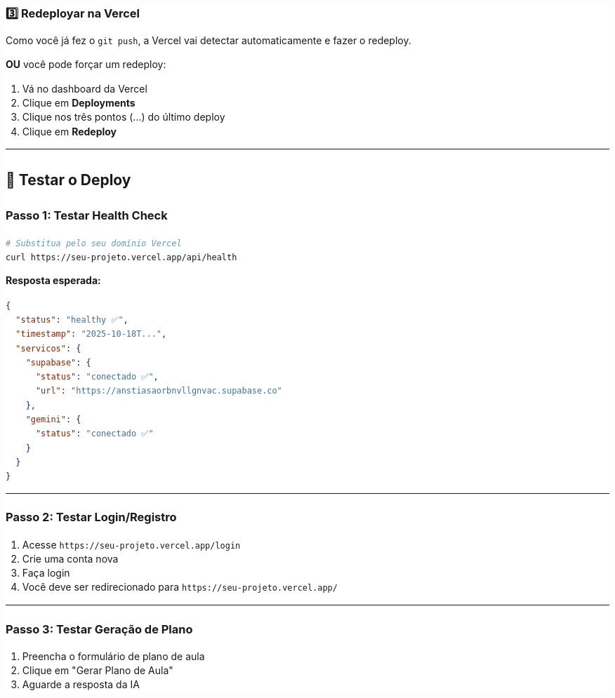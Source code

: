 ### 3️⃣ Redeployar na Vercel

Como você já fez o `git push`, a Vercel vai detectar automaticamente e fazer o redeploy.

**OU** você pode forçar um redeploy:
1. Vá no dashboard da Vercel
2. Clique em **Deployments**
3. Clique nos três pontos (...) do último deploy
4. Clique em **Redeploy**

---

## 🧪 Testar o Deploy

### Passo 1: Testar Health Check
```bash
# Substitua pelo seu domínio Vercel
curl https://seu-projeto.vercel.app/api/health
```

**Resposta esperada:**
```json
{
  "status": "healthy ✅",
  "timestamp": "2025-10-18T...",
  "servicos": {
    "supabase": {
      "status": "conectado ✅",
      "url": "https://anstiasaorbnvllgnvac.supabase.co"
    },
    "gemini": {
      "status": "conectado ✅"
    }
  }
}
```

---

### Passo 2: Testar Login/Registro

1. Acesse `https://seu-projeto.vercel.app/login`
2. Crie uma conta nova
3. Faça login
4. Você deve ser redirecionado para `https://seu-projeto.vercel.app/`

---

### Passo 3: Testar Geração de Plano

1. Preencha o formulário de plano de aula
2. Clique em "Gerar Plano de Aula"
3. Aguarde a resposta da IA
